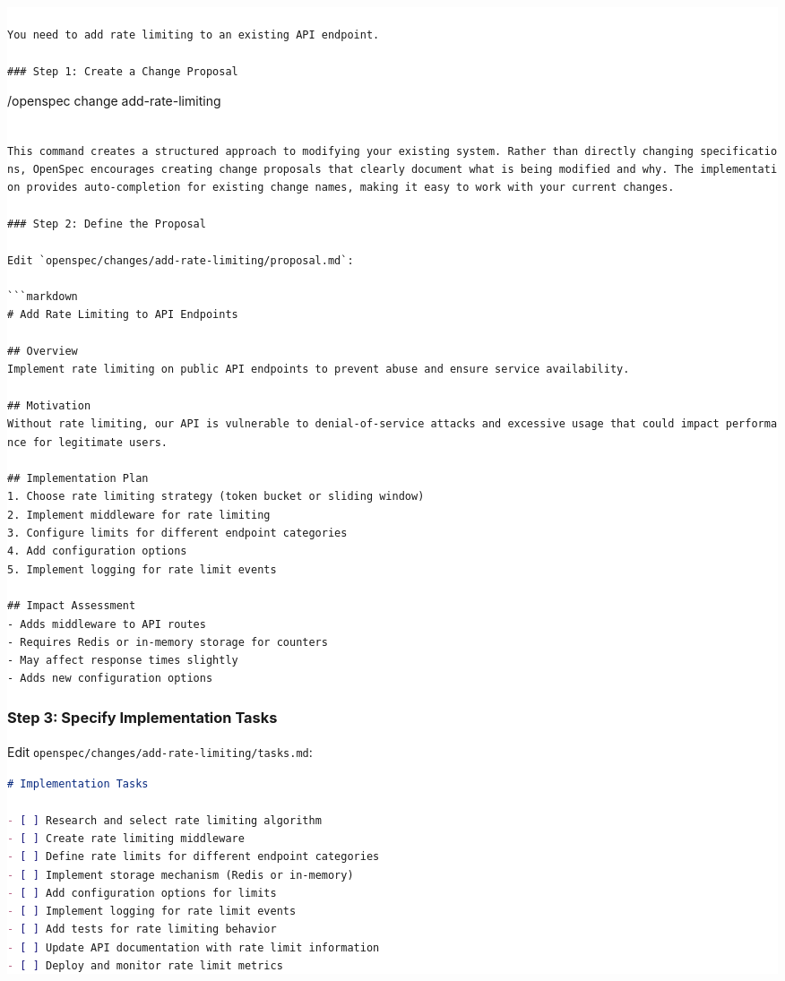 ```

You need to add rate limiting to an existing API endpoint.

### Step 1: Create a Change Proposal

```
/openspec change add-rate-limiting
```

This command creates a structured approach to modifying your existing system. Rather than directly changing specifications, OpenSpec encourages creating change proposals that clearly document what is being modified and why. The implementation provides auto-completion for existing change names, making it easy to work with your current changes.

### Step 2: Define the Proposal

Edit `openspec/changes/add-rate-limiting/proposal.md`:

```markdown
# Add Rate Limiting to API Endpoints

## Overview
Implement rate limiting on public API endpoints to prevent abuse and ensure service availability.

## Motivation
Without rate limiting, our API is vulnerable to denial-of-service attacks and excessive usage that could impact performance for legitimate users.

## Implementation Plan
1. Choose rate limiting strategy (token bucket or sliding window)
2. Implement middleware for rate limiting
3. Configure limits for different endpoint categories
4. Add configuration options
5. Implement logging for rate limit events

## Impact Assessment
- Adds middleware to API routes
- Requires Redis or in-memory storage for counters
- May affect response times slightly
- Adds new configuration options
```

### Step 3: Specify Implementation Tasks

Edit `openspec/changes/add-rate-limiting/tasks.md`:

```markdown
# Implementation Tasks

- [ ] Research and select rate limiting algorithm
- [ ] Create rate limiting middleware
- [ ] Define rate limits for different endpoint categories
- [ ] Implement storage mechanism (Redis or in-memory)
- [ ] Add configuration options for limits
- [ ] Implement logging for rate limit events
- [ ] Add tests for rate limiting behavior
- [ ] Update API documentation with rate limit information
- [ ] Deploy and monitor rate limit metrics
```
